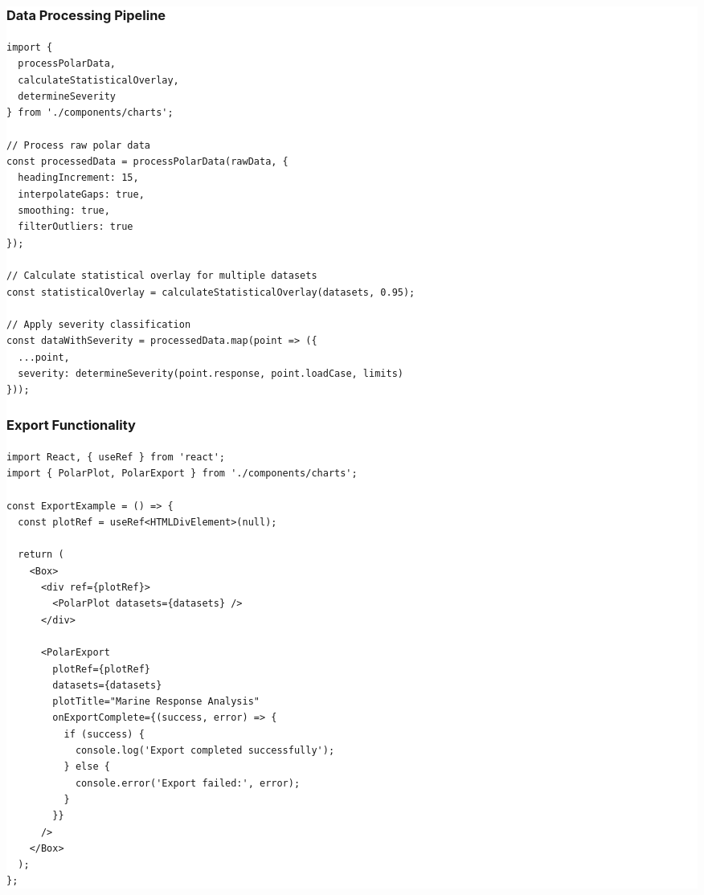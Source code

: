 ### Data Processing Pipeline
```tsx
import { 
  processPolarData,
  calculateStatisticalOverlay,
  determineSeverity 
} from './components/charts';

// Process raw polar data
const processedData = processPolarData(rawData, {
  headingIncrement: 15,
  interpolateGaps: true,
  smoothing: true,
  filterOutliers: true
});

// Calculate statistical overlay for multiple datasets
const statisticalOverlay = calculateStatisticalOverlay(datasets, 0.95);

// Apply severity classification
const dataWithSeverity = processedData.map(point => ({
  ...point,
  severity: determineSeverity(point.response, point.loadCase, limits)
}));
```

### Export Functionality
```tsx
import React, { useRef } from 'react';
import { PolarPlot, PolarExport } from './components/charts';

const ExportExample = () => {
  const plotRef = useRef<HTMLDivElement>(null);

  return (
    <Box>
      <div ref={plotRef}>
        <PolarPlot datasets={datasets} />
      </div>
      
      <PolarExport
        plotRef={plotRef}
        datasets={datasets}
        plotTitle="Marine Response Analysis"
        onExportComplete={(success, error) => {
          if (success) {
            console.log('Export completed successfully');
          } else {
            console.error('Export failed:', error);
          }
        }}
      />
    </Box>
  );
};
```
